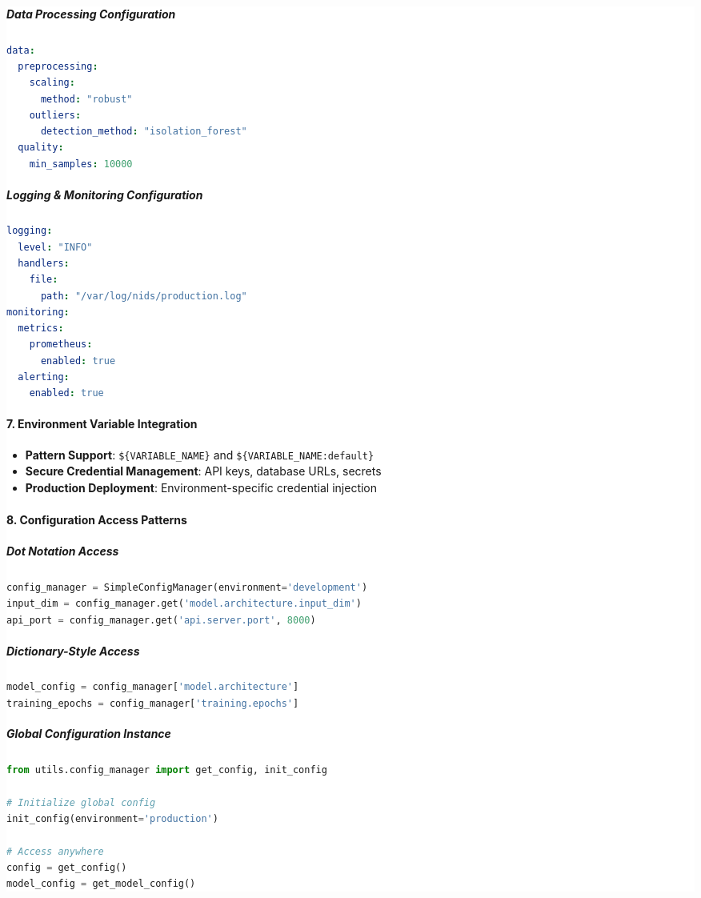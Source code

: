##### Data Processing Configuration
```yaml
data:
  preprocessing:
    scaling:
      method: "robust"
    outliers:
      detection_method: "isolation_forest"
  quality:
    min_samples: 10000
```

##### Logging & Monitoring Configuration
```yaml
logging:
  level: "INFO"
  handlers:
    file:
      path: "/var/log/nids/production.log"
monitoring:
  metrics:
    prometheus:
      enabled: true
  alerting:
    enabled: true
```

#### 7. Environment Variable Integration
- **Pattern Support**: `${VARIABLE_NAME}` and `${VARIABLE_NAME:default}`
- **Secure Credential Management**: API keys, database URLs, secrets
- **Production Deployment**: Environment-specific credential injection

#### 8. Configuration Access Patterns

##### Dot Notation Access
```python
config_manager = SimpleConfigManager(environment='development')
input_dim = config_manager.get('model.architecture.input_dim')
api_port = config_manager.get('api.server.port', 8000)
```

##### Dictionary-Style Access
```python
model_config = config_manager['model.architecture']
training_epochs = config_manager['training.epochs']
```

##### Global Configuration Instance
```python
from utils.config_manager import get_config, init_config

# Initialize global config
init_config(environment='production')

# Access anywhere
config = get_config()
model_config = get_model_config()
```

